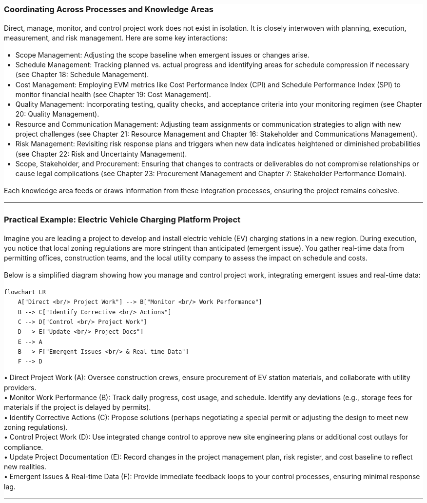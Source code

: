 
### Coordinating Across Processes and Knowledge Areas

Direct, manage, monitor, and control project work does not exist in isolation. It is closely interwoven with planning, execution, measurement, and risk management. Here are some key interactions:

- Scope Management: Adjusting the scope baseline when emergent issues or changes arise.  
- Schedule Management: Tracking planned vs. actual progress and identifying areas for schedule compression if necessary (see Chapter 18: Schedule Management).  
- Cost Management: Employing EVM metrics like Cost Performance Index (CPI) and Schedule Performance Index (SPI) to monitor financial health (see Chapter 19: Cost Management).  
- Quality Management: Incorporating testing, quality checks, and acceptance criteria into your monitoring regimen (see Chapter 20: Quality Management).  
- Resource and Communication Management: Adjusting team assignments or communication strategies to align with new project challenges (see Chapter 21: Resource Management and Chapter 16: Stakeholder and Communications Management).  
- Risk Management: Revisiting risk response plans and triggers when new data indicates heightened or diminished probabilities (see Chapter 22: Risk and Uncertainty Management).  
- Scope, Stakeholder, and Procurement: Ensuring that changes to contracts or deliverables do not compromise relationships or cause legal complications (see Chapter 23: Procurement Management and Chapter 7: Stakeholder Performance Domain).

Each knowledge area feeds or draws information from these integration processes, ensuring the project remains cohesive.

---

### Practical Example: Electric Vehicle Charging Platform Project

Imagine you are leading a project to develop and install electric vehicle (EV) charging stations in a new region. During execution, you notice that local zoning regulations are more stringent than anticipated (emergent issue). You gather real-time data from permitting offices, construction teams, and the local utility company to assess the impact on schedule and costs. 

Below is a simplified diagram showing how you manage and control project work, integrating emergent issues and real-time data:

```mermaid
flowchart LR
    A["Direct <br/> Project Work"] --> B["Monitor <br/> Work Performance"]
    B --> C["Identify Corrective <br/> Actions"]
    C --> D["Control <br/> Project Work"]
    D --> E["Update <br/> Project Docs"]
    E --> A
    B --> F["Emergent Issues <br/> & Real-time Data"]
    F --> D
```

• Direct Project Work (A): Oversee construction crews, ensure procurement of EV station materials, and collaborate with utility providers.  
• Monitor Work Performance (B): Track daily progress, cost usage, and schedule. Identify any deviations (e.g., storage fees for materials if the project is delayed by permits).  
• Identify Corrective Actions (C): Propose solutions (perhaps negotiating a special permit or adjusting the design to meet new zoning regulations).  
• Control Project Work (D): Use integrated change control to approve new site engineering plans or additional cost outlays for compliance.  
• Update Project Documentation (E): Record changes in the project management plan, risk register, and cost baseline to reflect new realities.  
• Emergent Issues & Real-time Data (F): Provide immediate feedback loops to your control processes, ensuring minimal response lag.

---
